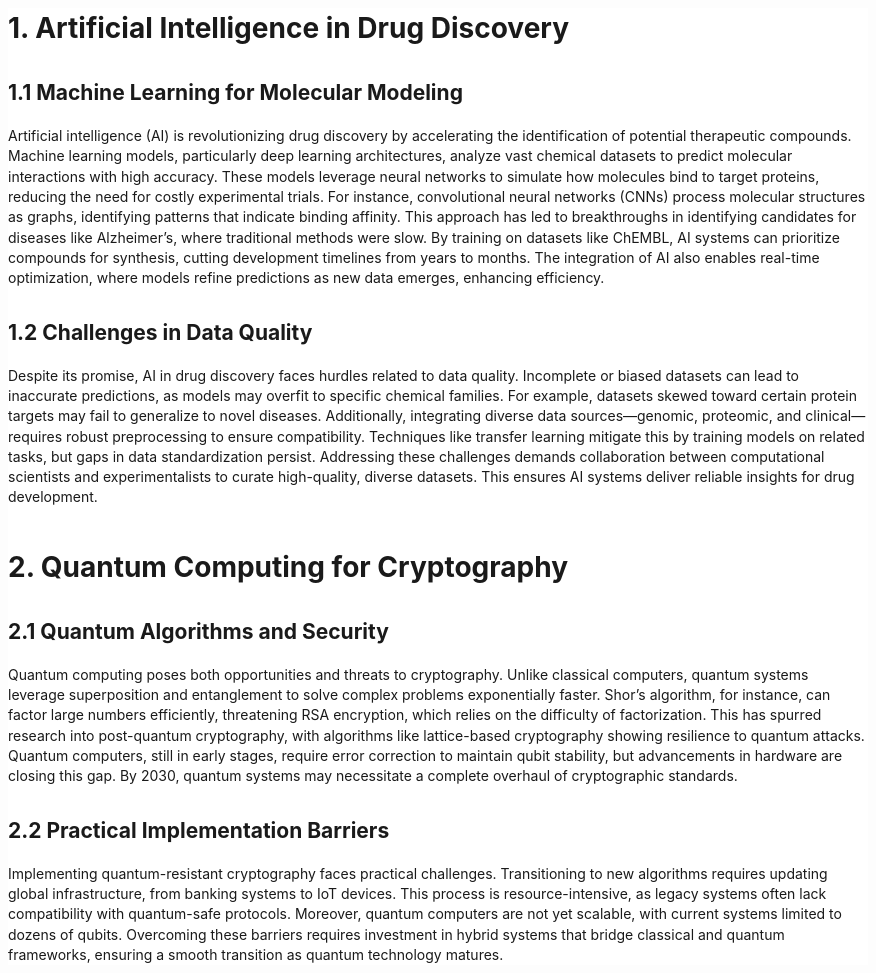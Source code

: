 # 1\. Artificial Intelligence in Drug Discovery

## 1.1 Machine Learning for Molecular Modeling

Artificial intelligence (AI) is revolutionizing drug discovery by accelerating the identification of potential therapeutic compounds. Machine learning models, particularly deep learning architectures, analyze vast chemical datasets to predict molecular interactions with high accuracy. These models leverage neural networks to simulate how molecules bind to target proteins, reducing the need for costly experimental trials. For instance, convolutional neural networks (CNNs) process molecular structures as graphs, identifying patterns that indicate binding affinity. This approach has led to breakthroughs in identifying candidates for diseases like Alzheimer’s, where traditional methods were slow. By training on datasets like ChEMBL, AI systems can prioritize compounds for synthesis, cutting development timelines from years to months. The integration of AI also enables real-time optimization, where models refine predictions as new data emerges, enhancing efficiency.

## 1.2 Challenges in Data Quality

Despite its promise, AI in drug discovery faces hurdles related to data quality. Incomplete or biased datasets can lead to inaccurate predictions, as models may overfit to specific chemical families. For example, datasets skewed toward certain protein targets may fail to generalize to novel diseases. Additionally, integrating diverse data sources—genomic, proteomic, and clinical—requires robust preprocessing to ensure compatibility. Techniques like transfer learning mitigate this by training models on related tasks, but gaps in data standardization persist. Addressing these challenges demands collaboration between computational scientists and experimentalists to curate high-quality, diverse datasets. This ensures AI systems deliver reliable insights for drug development.

# 2\. Quantum Computing for Cryptography

## 2.1 Quantum Algorithms and Security

Quantum computing poses both opportunities and threats to cryptography. Unlike classical computers, quantum systems leverage superposition and entanglement to solve complex problems exponentially faster. Shor’s algorithm, for instance, can factor large numbers efficiently, threatening RSA encryption, which relies on the difficulty of factorization. This has spurred research into post-quantum cryptography, with algorithms like lattice-based cryptography showing resilience to quantum attacks. Quantum computers, still in early stages, require error correction to maintain qubit stability, but advancements in hardware are closing this gap. By 2030, quantum systems may necessitate a complete overhaul of cryptographic standards.

## 2.2 Practical Implementation Barriers

Implementing quantum-resistant cryptography faces practical challenges. Transitioning to new algorithms requires updating global infrastructure, from banking systems to IoT devices. This process is resource-intensive, as legacy systems often lack compatibility with quantum-safe protocols. Moreover, quantum computers are not yet scalable, with current systems limited to dozens of qubits. Overcoming these barriers requires investment in hybrid systems that bridge classical and quantum frameworks, ensuring a smooth transition as quantum technology matures.
